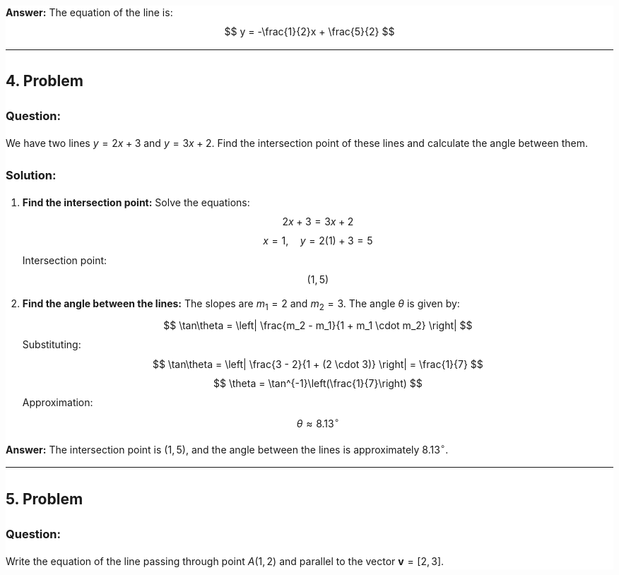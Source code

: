 **Answer:**
The equation of the line is:
$$
y = -\frac{1}{2}x + \frac{5}{2}
$$

---

## **4. Problem**
### **Question:**
We have two lines $y = 2x + 3$ and $y = 3x + 2$. Find the intersection point of these lines and calculate the angle between them.

### **Solution:**
1. **Find the intersection point:**
   Solve the equations:
   $$
   2x + 3 = 3x + 2
   $$
   $$
   x = 1, \quad y = 2(1) + 3 = 5
   $$
   Intersection point:
   $$
   (1, 5)
   $$

2. **Find the angle between the lines:**
   The slopes are $m_1 = 2$ and $m_2 = 3$. The angle $\theta$ is given by:
   $$
   \tan\theta = \left| \frac{m_2 - m_1}{1 + m_1 \cdot m_2} \right|
   $$
   Substituting:
   $$
   \tan\theta = \left| \frac{3 - 2}{1 + (2 \cdot 3)} \right| = \frac{1}{7}
   $$
   $$
   \theta = \tan^{-1}\left(\frac{1}{7}\right)
   $$
   Approximation:
   $$
   \theta \approx 8.13^\circ
   $$

**Answer:**
The intersection point is $(1, 5)$, and the angle between the lines is approximately $8.13^\circ$.

---

## **5. Problem**
### **Question:**
Write the equation of the line passing through point $A(1, 2)$ and parallel to the vector $\mathbf{v} = [2, 3]$.
